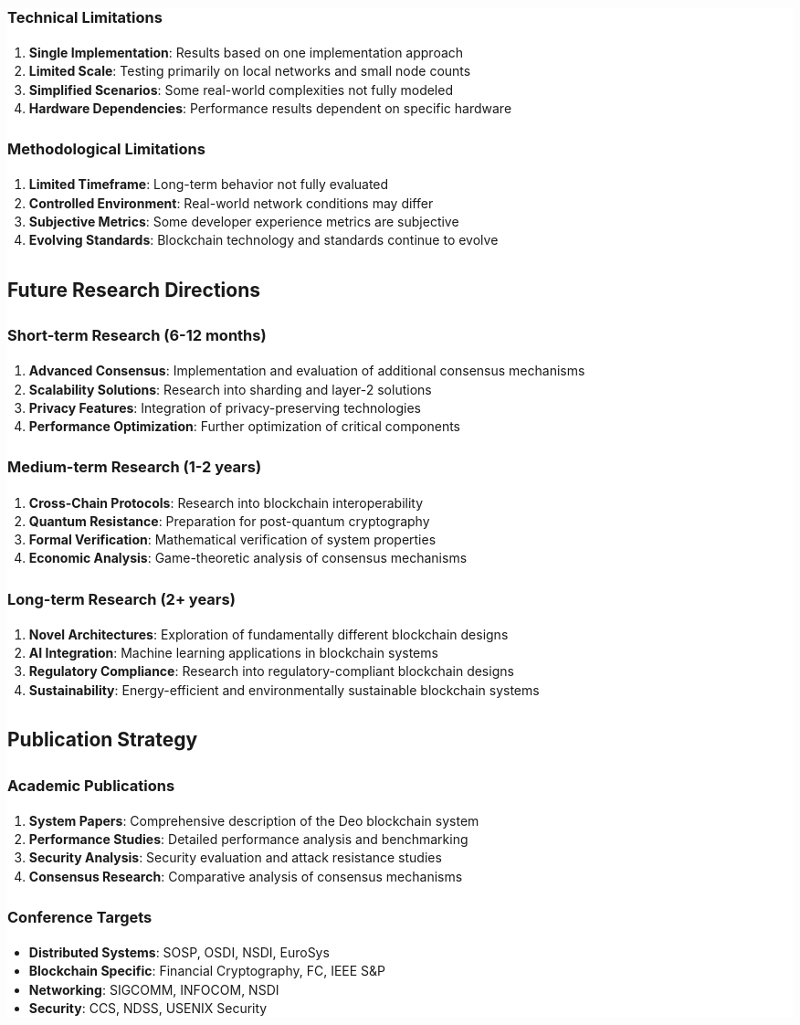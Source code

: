 ### Technical Limitations

1. **Single Implementation**: Results based on one implementation approach
2. **Limited Scale**: Testing primarily on local networks and small node counts
3. **Simplified Scenarios**: Some real-world complexities not fully modeled
4. **Hardware Dependencies**: Performance results dependent on specific hardware

### Methodological Limitations

1. **Limited Timeframe**: Long-term behavior not fully evaluated
2. **Controlled Environment**: Real-world network conditions may differ
3. **Subjective Metrics**: Some developer experience metrics are subjective
4. **Evolving Standards**: Blockchain technology and standards continue to evolve

## Future Research Directions

### Short-term Research (6-12 months)

1. **Advanced Consensus**: Implementation and evaluation of additional consensus mechanisms
2. **Scalability Solutions**: Research into sharding and layer-2 solutions
3. **Privacy Features**: Integration of privacy-preserving technologies
4. **Performance Optimization**: Further optimization of critical components

### Medium-term Research (1-2 years)

1. **Cross-Chain Protocols**: Research into blockchain interoperability
2. **Quantum Resistance**: Preparation for post-quantum cryptography
3. **Formal Verification**: Mathematical verification of system properties
4. **Economic Analysis**: Game-theoretic analysis of consensus mechanisms

### Long-term Research (2+ years)

1. **Novel Architectures**: Exploration of fundamentally different blockchain designs
2. **AI Integration**: Machine learning applications in blockchain systems
3. **Regulatory Compliance**: Research into regulatory-compliant blockchain designs
4. **Sustainability**: Energy-efficient and environmentally sustainable blockchain systems

## Publication Strategy

### Academic Publications

1. **System Papers**: Comprehensive description of the Deo blockchain system
2. **Performance Studies**: Detailed performance analysis and benchmarking
3. **Security Analysis**: Security evaluation and attack resistance studies
4. **Consensus Research**: Comparative analysis of consensus mechanisms

### Conference Targets

- **Distributed Systems**: SOSP, OSDI, NSDI, EuroSys
- **Blockchain Specific**: Financial Cryptography, FC, IEEE S&P
- **Networking**: SIGCOMM, INFOCOM, NSDI
- **Security**: CCS, NDSS, USENIX Security
